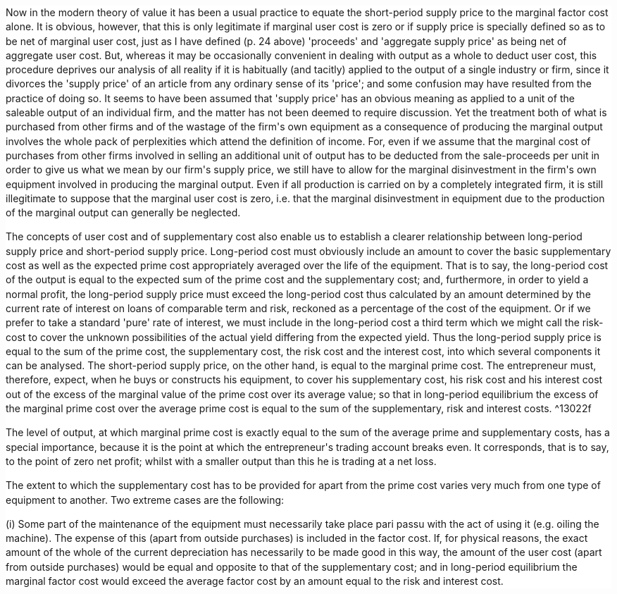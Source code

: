 Now in the modern theory of value it has been a usual practice to equate the short-period supply price to the marginal factor cost alone. It is obvious, however, that this is only legitimate if marginal user cost is zero or if supply price is specially defined so as to be net of marginal user cost, just as I have defined (p. 24 above) 'proceeds' and 'aggregate supply price' as being net of aggregate user cost. But, whereas it may be occasionally convenient in dealing with output as a whole to deduct user cost, this procedure deprives our analysis of all reality if it is habitually (and tacitly) applied to the output of a single industry or firm, since it divorces the 'supply price' of an article from any ordinary sense of its 'price'; and some confusion may have resulted from the practice of doing so. It seems to have been assumed that 'supply price' has an obvious meaning as applied to a unit of the saleable output of an individual firm, and the matter has not been deemed to require discussion. Yet the treatment both of what is purchased from other firms and of the wastage of the firm's own equipment as a consequence of producing the marginal output involves the whole pack of perplexities which attend the definition of income. For, even if we assume that the marginal cost of purchases from other firms involved in selling an additional unit of output has to be deducted from the sale-proceeds per unit in order to give us what we mean by our firm's supply price, we still have to allow for the marginal disinvestment in the firm's own equipment involved in producing the marginal output. Even if all production is carried on by a completely integrated firm, it is still illegitimate to suppose that the marginal user cost is zero, i.e. that the marginal disinvestment in equipment due to the production of the marginal output can generally be neglected.

The concepts of user cost and of supplementary cost also enable us to establish a clearer relationship between long-period supply price and short-period supply price. Long-period cost must obviously include an amount to cover the basic supplementary cost as well as the expected prime cost appropriately averaged over the life of the equipment. That is to say, the long-period cost of the output is equal to the expected sum of the prime cost and the supplementary cost; and, furthermore, in order to yield a normal profit, the long-period supply price must exceed the long-period cost thus calculated by an amount determined by the current rate of interest on loans of comparable term and risk, reckoned as a percentage of the cost of the equipment. Or if we prefer to take a standard 'pure' rate of interest, we must include in the long-period cost a third term which we might call the risk-cost to cover the unknown possibilities of the actual yield differing from the expected yield. Thus the long-period supply price is equal to the sum of the prime cost, the supplementary cost, the risk cost and the interest cost, into which several components it can be analysed. The short-period supply price, on the other hand, is equal to the marginal prime cost. The entrepreneur must, therefore, expect, when he buys or constructs his equipment, to cover his supplementary cost, his risk cost and his interest cost out of the excess of the marginal value of the prime cost over its average value; so that in long-period equilibrium the excess of the marginal prime cost over the average prime cost is equal to the sum of the supplementary, risk and interest costs. ^13022f

The level of output, at which marginal prime cost is exactly equal to the sum of the average prime and supplementary costs, has a special importance, because it is the point at which the entrepreneur's trading account breaks even. It corresponds, that is to say, to the point of zero net profit; whilst with a smaller output than this he is trading at a net loss.

The extent to which the supplementary cost has to be provided for apart from the prime cost varies very much from one type of equipment to another. Two extreme cases are the following:

(i) Some part of the maintenance of the equipment must necessarily take place pari passu with the act of using it (e.g. oiling the machine). The expense of this (apart from outside purchases) is included in the factor cost. If, for physical reasons, the exact amount of the whole of the current depreciation has necessarily to be made good in this way, the amount of the user cost (apart from outside purchases) would be equal and opposite to that of the supplementary cost; and in long-period equilibrium the marginal factor cost would exceed the average factor cost by an amount equal to the risk and interest cost.
